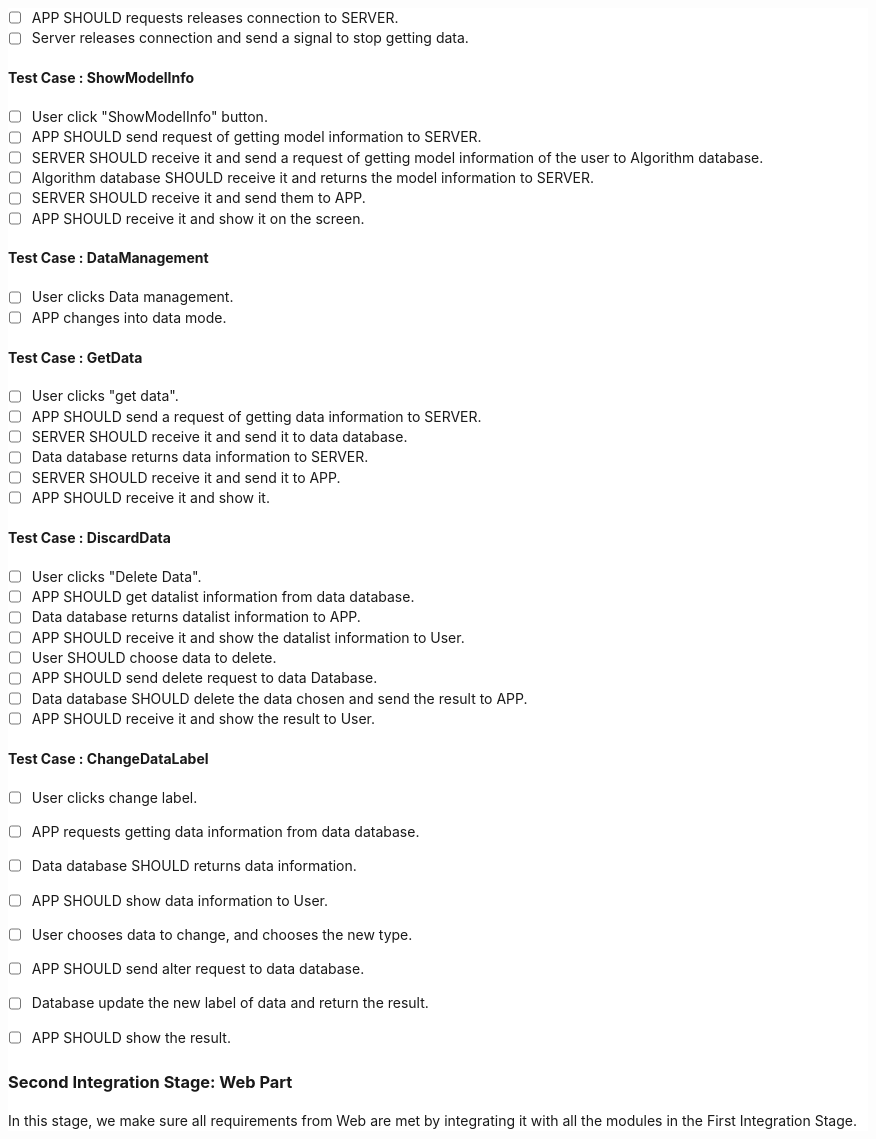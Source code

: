 - [ ] APP SHOULD requests releases connection to SERVER.
- [ ] Server releases connection and send a signal to stop getting data.

#### Test Case : ShowModelInfo

- [ ] User click "ShowModelInfo" button.
- [ ] APP SHOULD send request of getting model information to SERVER.
- [ ] SERVER SHOULD receive it and send a request of getting model information of the user to Algorithm database.
- [ ] Algorithm database SHOULD receive it and returns the model information to SERVER.
- [ ] SERVER SHOULD receive it and send them to APP.
- [ ] APP SHOULD receive it and show it on the screen.

#### Test Case : DataManagement

- [ ] User clicks Data management.
- [ ] APP changes into data mode.

#### Test Case : GetData

- [ ] User clicks "get data".
- [ ] APP SHOULD send a request of getting data information to SERVER.
- [ ] SERVER SHOULD receive it and send it to data database.
- [ ] Data database returns data information to SERVER.
- [ ] SERVER SHOULD receive it and send it to APP.
- [ ] APP SHOULD receive it and show it.

#### Test Case : DiscardData

- [ ] User clicks "Delete Data".
- [ ] APP SHOULD get datalist information from data database.
- [ ] Data database returns datalist information to APP.
- [ ] APP SHOULD receive it and show the datalist information to User.
- [ ] User SHOULD choose data to delete.
- [ ] APP SHOULD send delete request to data Database.
- [ ] Data database SHOULD delete the data chosen and send the result to APP.
- [ ] APP SHOULD receive it and show the result to User.

#### Test Case : ChangeDataLabel

- [ ] User clicks change label.
- [ ] APP requests getting data information from data database.
- [ ] Data database SHOULD returns data information.
- [ ] APP SHOULD show data information to User.
- [ ] User chooses data to change, and chooses the new type.
- [ ] APP SHOULD send alter request to data database.
- [ ] Database update the new label of data and return the result.
- [ ] APP SHOULD show the result.


### Second Integration Stage: Web Part

In this stage, we make sure all requirements from Web are met by integrating it with all the modules in the First Integration Stage.
